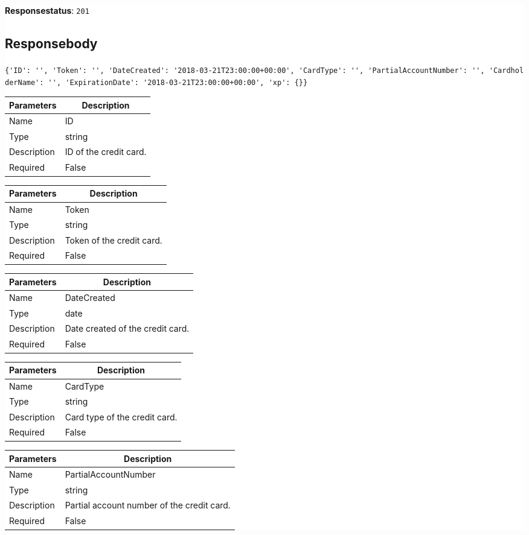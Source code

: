 **Responsestatus**: `201`

## Responsebody
```
{'ID': '', 'Token': '', 'DateCreated': '2018-03-21T23:00:00+00:00', 'CardType': '', 'PartialAccountNumber': '', 'CardholderName': '', 'ExpirationDate': '2018-03-21T23:00:00+00:00', 'xp': {}}
```


| Parameters      | Description                    |
|------------------|---------------------------------|
| Name            | ID                             |
| Type            | string                         |
| Description     | ID of the credit card.         |
| Required        | False                          |


| Parameters      | Description                    |
|------------------|---------------------------------|
| Name            | Token                          |
| Type            | string                         |
| Description     | Token of the credit card.      |
| Required        | False                          |


| Parameters      | Description                    |
|------------------|---------------------------------|
| Name            | DateCreated                    |
| Type            | date                           |
| Description     | Date created of the credit card. |
| Required        | False                          |


| Parameters      | Description                    |
|------------------|---------------------------------|
| Name            | CardType                       |
| Type            | string                         |
| Description     | Card type of the credit card.  |
| Required        | False                          |


| Parameters      | Description                    |
|------------------|---------------------------------|
| Name            | PartialAccountNumber           |
| Type            | string                         |
| Description     | Partial account number of the credit card. |
| Required        | False                          |
